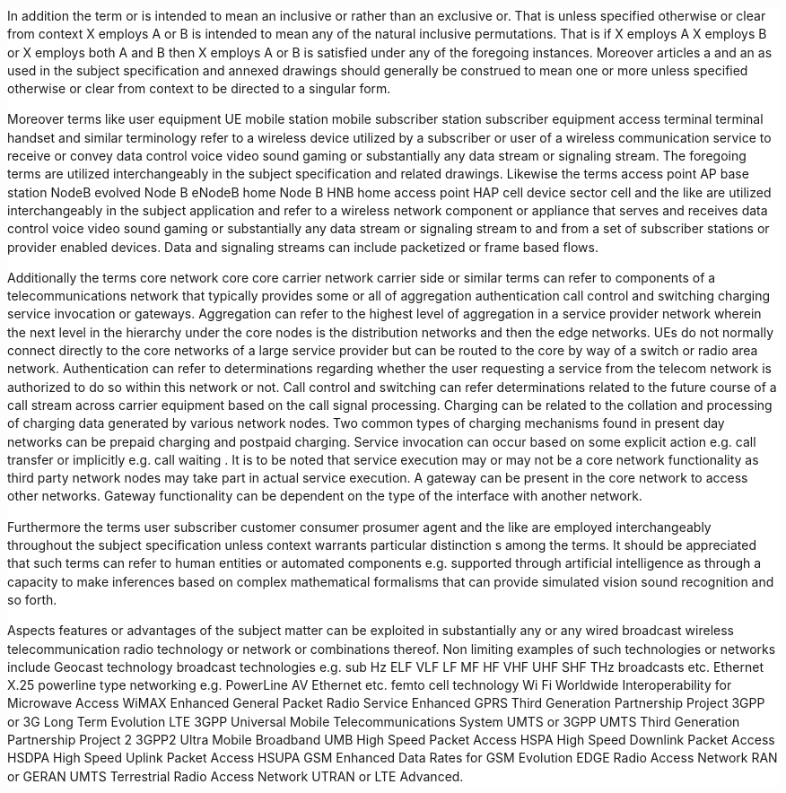 In addition the term or is intended to mean an inclusive or rather than an exclusive or. That is unless specified otherwise or clear from context X employs A or B is intended to mean any of the natural inclusive permutations. That is if X employs A X employs B or X employs both A and B then X employs A or B is satisfied under any of the foregoing instances. Moreover articles a and an as used in the subject specification and annexed drawings should generally be construed to mean one or more unless specified otherwise or clear from context to be directed to a singular form.

Moreover terms like user equipment UE mobile station mobile subscriber station subscriber equipment access terminal terminal handset and similar terminology refer to a wireless device utilized by a subscriber or user of a wireless communication service to receive or convey data control voice video sound gaming or substantially any data stream or signaling stream. The foregoing terms are utilized interchangeably in the subject specification and related drawings. Likewise the terms access point AP base station NodeB evolved Node B eNodeB home Node B HNB home access point HAP cell device sector cell and the like are utilized interchangeably in the subject application and refer to a wireless network component or appliance that serves and receives data control voice video sound gaming or substantially any data stream or signaling stream to and from a set of subscriber stations or provider enabled devices. Data and signaling streams can include packetized or frame based flows.

Additionally the terms core network core core carrier network carrier side or similar terms can refer to components of a telecommunications network that typically provides some or all of aggregation authentication call control and switching charging service invocation or gateways. Aggregation can refer to the highest level of aggregation in a service provider network wherein the next level in the hierarchy under the core nodes is the distribution networks and then the edge networks. UEs do not normally connect directly to the core networks of a large service provider but can be routed to the core by way of a switch or radio area network. Authentication can refer to determinations regarding whether the user requesting a service from the telecom network is authorized to do so within this network or not. Call control and switching can refer determinations related to the future course of a call stream across carrier equipment based on the call signal processing. Charging can be related to the collation and processing of charging data generated by various network nodes. Two common types of charging mechanisms found in present day networks can be prepaid charging and postpaid charging. Service invocation can occur based on some explicit action e.g. call transfer or implicitly e.g. call waiting . It is to be noted that service execution may or may not be a core network functionality as third party network nodes may take part in actual service execution. A gateway can be present in the core network to access other networks. Gateway functionality can be dependent on the type of the interface with another network.

Furthermore the terms user subscriber customer consumer prosumer agent and the like are employed interchangeably throughout the subject specification unless context warrants particular distinction s among the terms. It should be appreciated that such terms can refer to human entities or automated components e.g. supported through artificial intelligence as through a capacity to make inferences based on complex mathematical formalisms that can provide simulated vision sound recognition and so forth.

Aspects features or advantages of the subject matter can be exploited in substantially any or any wired broadcast wireless telecommunication radio technology or network or combinations thereof. Non limiting examples of such technologies or networks include Geocast technology broadcast technologies e.g. sub Hz ELF VLF LF MF HF VHF UHF SHF THz broadcasts etc. Ethernet X.25 powerline type networking e.g. PowerLine AV Ethernet etc. femto cell technology Wi Fi Worldwide Interoperability for Microwave Access WiMAX Enhanced General Packet Radio Service Enhanced GPRS Third Generation Partnership Project 3GPP or 3G Long Term Evolution LTE 3GPP Universal Mobile Telecommunications System UMTS or 3GPP UMTS Third Generation Partnership Project 2 3GPP2 Ultra Mobile Broadband UMB High Speed Packet Access HSPA High Speed Downlink Packet Access HSDPA High Speed Uplink Packet Access HSUPA GSM Enhanced Data Rates for GSM Evolution EDGE Radio Access Network RAN or GERAN UMTS Terrestrial Radio Access Network UTRAN or LTE Advanced.
